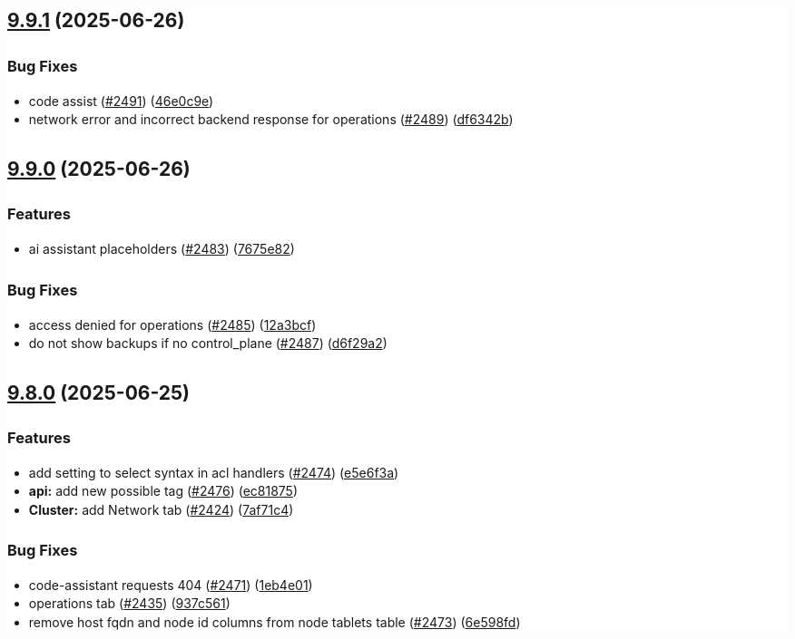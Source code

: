 ## [9.9.1](https://github.com/ydb-platform/ydb-embedded-ui/compare/v9.9.0...v9.9.1) (2025-06-26)


### Bug Fixes

* code assist ([#2491](https://github.com/ydb-platform/ydb-embedded-ui/issues/2491)) ([46e0c9e](https://github.com/ydb-platform/ydb-embedded-ui/commit/46e0c9ee5161b546f01c4ec4982cea9df3709f4f))
* network error and incorrect backend response for operations ([#2489](https://github.com/ydb-platform/ydb-embedded-ui/issues/2489)) ([df6342b](https://github.com/ydb-platform/ydb-embedded-ui/commit/df6342bd3046193e51f89d195a9be1fc67a591bb))

## [9.9.0](https://github.com/ydb-platform/ydb-embedded-ui/compare/v9.8.0...v9.9.0) (2025-06-26)


### Features

* ai assistant placeholders ([#2483](https://github.com/ydb-platform/ydb-embedded-ui/issues/2483)) ([7675e82](https://github.com/ydb-platform/ydb-embedded-ui/commit/7675e82d3a73724bf888aa7968a9cf164fae1a24))


### Bug Fixes

* access denied for operations ([#2485](https://github.com/ydb-platform/ydb-embedded-ui/issues/2485)) ([12a3bcf](https://github.com/ydb-platform/ydb-embedded-ui/commit/12a3bcf2189d18c6ab0b893601438bb34f3fc2b6))
* do not show backups if no control_plane ([#2487](https://github.com/ydb-platform/ydb-embedded-ui/issues/2487)) ([d6f29a2](https://github.com/ydb-platform/ydb-embedded-ui/commit/d6f29a216fc696fa19acd6c32b602d7ab1d779c0))

## [9.8.0](https://github.com/ydb-platform/ydb-embedded-ui/compare/v9.7.1...v9.8.0) (2025-06-25)


### Features

* add setting to select syntax in acl handlers ([#2474](https://github.com/ydb-platform/ydb-embedded-ui/issues/2474)) ([e5e6f3a](https://github.com/ydb-platform/ydb-embedded-ui/commit/e5e6f3ad87ac331ec99011571701b6a878d9f3d7))
* **api:** add new possible tag ([#2476](https://github.com/ydb-platform/ydb-embedded-ui/issues/2476)) ([ec81875](https://github.com/ydb-platform/ydb-embedded-ui/commit/ec81875a9c1dcee7c5cfce34908da52f280f6a86))
* **Cluster:** add Network tab ([#2424](https://github.com/ydb-platform/ydb-embedded-ui/issues/2424)) ([7af71c4](https://github.com/ydb-platform/ydb-embedded-ui/commit/7af71c478775ef70090e21fe60ac07ebc21534b6))


### Bug Fixes

* code-assistant requests 404 ([#2471](https://github.com/ydb-platform/ydb-embedded-ui/issues/2471)) ([1eb4e01](https://github.com/ydb-platform/ydb-embedded-ui/commit/1eb4e01b7a8eedf30bb3a2b47afa987788c368e7))
* operations tab ([#2435](https://github.com/ydb-platform/ydb-embedded-ui/issues/2435)) ([937c561](https://github.com/ydb-platform/ydb-embedded-ui/commit/937c561c617bf4cf73c472631623ce6bf40db59f))
* remove host fqdn and node id columns from node tablets table ([#2473](https://github.com/ydb-platform/ydb-embedded-ui/issues/2473)) ([6e598fd](https://github.com/ydb-platform/ydb-embedded-ui/commit/6e598fdb6d37ada84ef1e4cbb6c8c3d1045ed59c))

